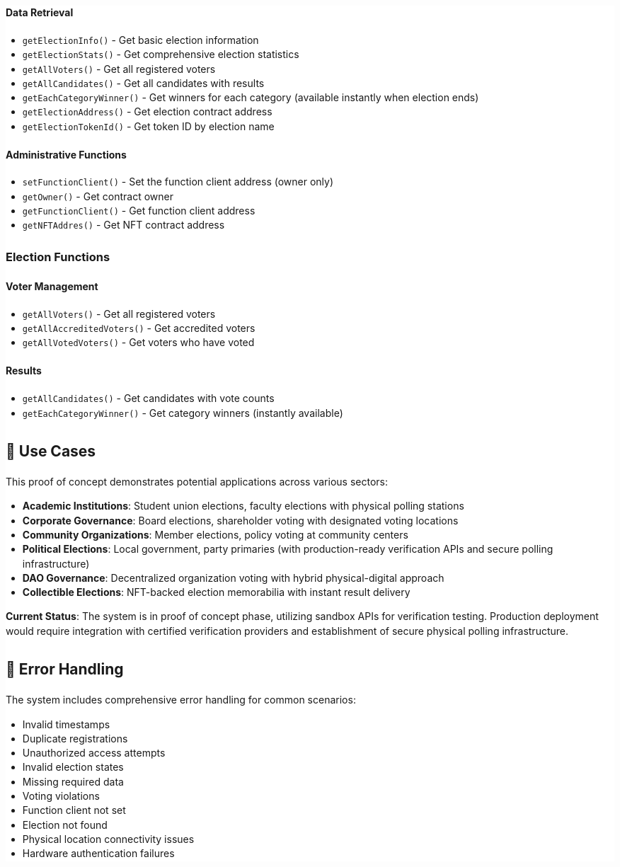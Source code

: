 #### Data Retrieval
- `getElectionInfo()` - Get basic election information
- `getElectionStats()` - Get comprehensive election statistics
- `getAllVoters()` - Get all registered voters
- `getAllCandidates()` - Get all candidates with results
- `getEachCategoryWinner()` - Get winners for each category (available instantly when election ends)
- `getElectionAddress()` - Get election contract address
- `getElectionTokenId()` - Get token ID by election name

#### Administrative Functions
- `setFunctionClient()` - Set the function client address (owner only)
- `getOwner()` - Get contract owner
- `getFunctionClient()` - Get function client address
- `getNFTAddres()` - Get NFT contract address

### Election Functions

#### Voter Management
- `getAllVoters()` - Get all registered voters
- `getAllAccreditedVoters()` - Get accredited voters
- `getAllVotedVoters()` - Get voters who have voted

#### Results
- `getAllCandidates()` - Get candidates with vote counts
- `getEachCategoryWinner()` - Get category winners (instantly available)

## 🎯 Use Cases

This proof of concept demonstrates potential applications across various sectors:

- **Academic Institutions**: Student union elections, faculty elections with physical polling stations
- **Corporate Governance**: Board elections, shareholder voting with designated voting locations
- **Community Organizations**: Member elections, policy voting at community centers
- **Political Elections**: Local government, party primaries (with production-ready verification APIs and secure polling infrastructure)
- **DAO Governance**: Decentralized organization voting with hybrid physical-digital approach
- **Collectible Elections**: NFT-backed election memorabilia with instant result delivery

**Current Status**: The system is in proof of concept phase, utilizing sandbox APIs for verification testing. Production deployment would require integration with certified verification providers and establishment of secure physical polling infrastructure.

## 🚨 Error Handling

The system includes comprehensive error handling for common scenarios:

- Invalid timestamps
- Duplicate registrations
- Unauthorized access attempts
- Invalid election states
- Missing required data
- Voting violations
- Function client not set
- Election not found
- Physical location connectivity issues
- Hardware authentication failures
